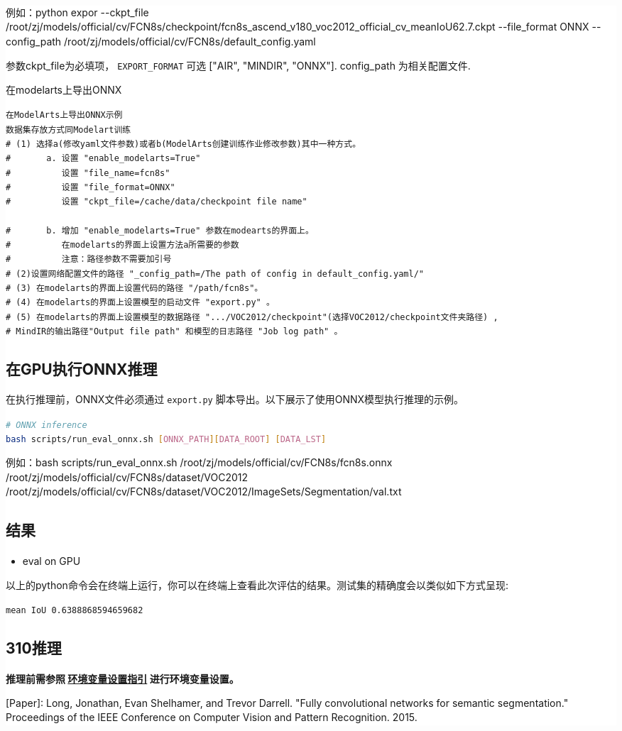 例如：python expor
--ckpt_file /root/zj/models/official/cv/FCN8s/checkpoint/fcn8s_ascend_v180_voc2012_official_cv_meanIoU62.7.ckpt  --file_format ONNX  --config_path /root/zj/models/official/cv/FCN8s/default_config.yaml

参数ckpt_file为必填项， `EXPORT_FORMAT` 可选 ["AIR", "MINDIR", "ONNX"]. config_path 为相关配置文件.

在modelarts上导出ONNX

```Modelarts
在ModelArts上导出ONNX示例
数据集存放方式同Modelart训练
# (1) 选择a(修改yaml文件参数)或者b(ModelArts创建训练作业修改参数)其中一种方式。
#       a. 设置 "enable_modelarts=True"
#          设置 "file_name=fcn8s"
#          设置 "file_format=ONNX"
#          设置 "ckpt_file=/cache/data/checkpoint file name"

#       b. 增加 "enable_modelarts=True" 参数在modearts的界面上。
#          在modelarts的界面上设置方法a所需要的参数
#          注意：路径参数不需要加引号
# (2)设置网络配置文件的路径 "_config_path=/The path of config in default_config.yaml/"
# (3) 在modelarts的界面上设置代码的路径 "/path/fcn8s"。
# (4) 在modelarts的界面上设置模型的启动文件 "export.py" 。
# (5) 在modelarts的界面上设置模型的数据路径 ".../VOC2012/checkpoint"(选择VOC2012/checkpoint文件夹路径) ,
# MindIR的输出路径"Output file path" 和模型的日志路径 "Job log path" 。
```

## 在GPU执行ONNX推理

在执行推理前，ONNX文件必须通过 `export.py` 脚本导出。以下展示了使用ONNX模型执行推理的示例。

```bash
# ONNX inference
bash scripts/run_eval_onnx.sh [ONNX_PATH][DATA_ROOT] [DATA_LST]
```

例如：bash scripts/run_eval_onnx.sh /root/zj/models/official/cv/FCN8s/fcn8s.onnx /root/zj/models/official/cv/FCN8s/dataset/VOC2012 /root/zj/models/official/cv/FCN8s/dataset/VOC2012/ImageSets/Segmentation/val.txt

## 结果

- eval on GPU

以上的python命令会在终端上运行，你可以在终端上查看此次评估的结果。测试集的精确度会以类似如下方式呈现:

```text
mean IoU 0.6388868594659682
```

## 310推理

**推理前需参照 [环境变量设置指引](https://gitee.com/mindspore/models/tree/master/utils/ascend310_env_set/README_CN.md) 进行环境变量设置。**


[Paper]: Long, Jonathan, Evan Shelhamer, and Trevor Darrell. "Fully convolutional networks for semantic segmentation." Proceedings of the IEEE Conference on Computer Vision and Pattern Recognition. 2015.